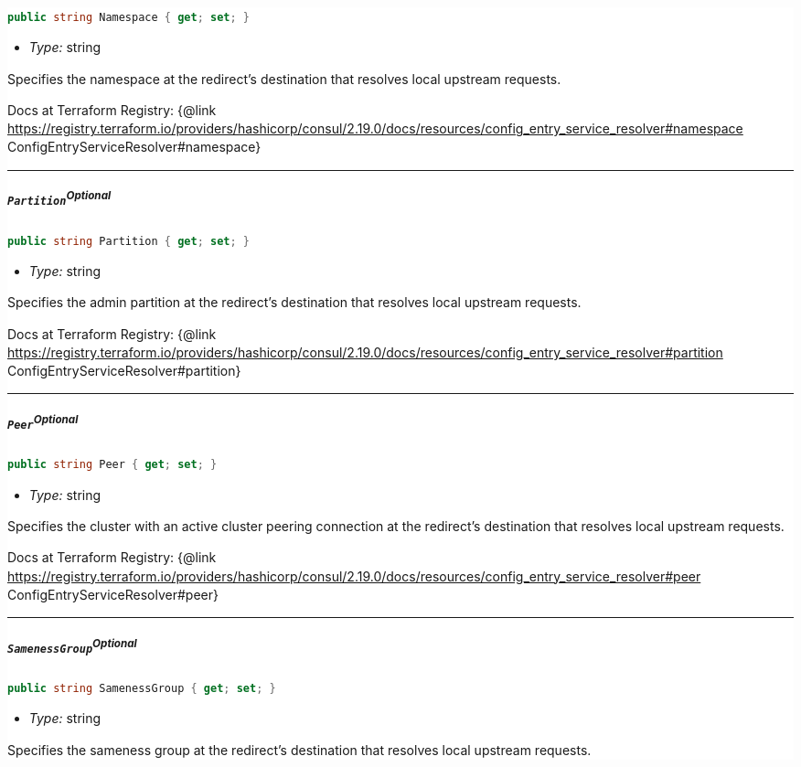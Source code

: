 ```csharp
public string Namespace { get; set; }
```

- *Type:* string

Specifies the namespace at the redirect’s destination that resolves local upstream requests.

Docs at Terraform Registry: {@link https://registry.terraform.io/providers/hashicorp/consul/2.19.0/docs/resources/config_entry_service_resolver#namespace ConfigEntryServiceResolver#namespace}

---

##### `Partition`<sup>Optional</sup> <a name="Partition" id="@cdktf/provider-consul.configEntryServiceResolver.ConfigEntryServiceResolverRedirect.property.partition"></a>

```csharp
public string Partition { get; set; }
```

- *Type:* string

Specifies the admin partition at the redirect’s destination that resolves local upstream requests.

Docs at Terraform Registry: {@link https://registry.terraform.io/providers/hashicorp/consul/2.19.0/docs/resources/config_entry_service_resolver#partition ConfigEntryServiceResolver#partition}

---

##### `Peer`<sup>Optional</sup> <a name="Peer" id="@cdktf/provider-consul.configEntryServiceResolver.ConfigEntryServiceResolverRedirect.property.peer"></a>

```csharp
public string Peer { get; set; }
```

- *Type:* string

Specifies the cluster with an active cluster peering connection at the redirect’s destination that resolves local upstream requests.

Docs at Terraform Registry: {@link https://registry.terraform.io/providers/hashicorp/consul/2.19.0/docs/resources/config_entry_service_resolver#peer ConfigEntryServiceResolver#peer}

---

##### `SamenessGroup`<sup>Optional</sup> <a name="SamenessGroup" id="@cdktf/provider-consul.configEntryServiceResolver.ConfigEntryServiceResolverRedirect.property.samenessGroup"></a>

```csharp
public string SamenessGroup { get; set; }
```

- *Type:* string

Specifies the sameness group at the redirect’s destination that resolves local upstream requests.
